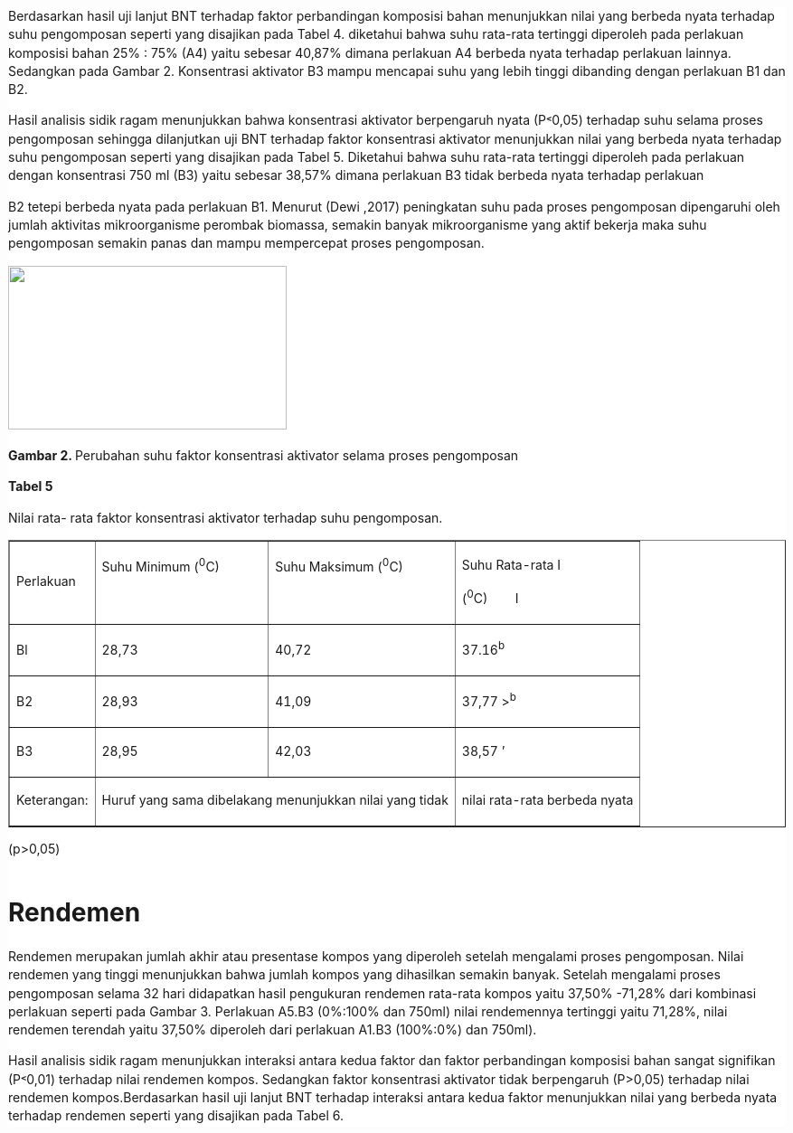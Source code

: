 <p><span class="font6">Berdasarkan hasil uji lanjut BNT terhadap faktor perbandingan komposisi bahan menunjukkan nilai yang berbeda nyata terhadap suhu pengomposan seperti yang disajikan pada Tabel 4. diketahui bahwa suhu rata-rata tertinggi diperoleh pada perlakuan komposisi bahan 25% : 75% (A4) yaitu sebesar 40,87% dimana perlakuan A4 berbeda nyata terhadap perlakuan lainnya. Sedangkan pada Gambar 2. Konsentrasi aktivator B3 mampu mencapai suhu yang lebih tinggi dibanding dengan perlakuan B1 dan B2.</span></p>
<p><span class="font6">Hasil analisis sidik ragam menunjukkan bahwa konsentrasi aktivator berpengaruh nyata (P˂0,05) terhadap suhu selama proses pengomposan sehingga dilanjutkan uji BNT terhadap faktor konsentrasi aktivator menunjukkan nilai yang berbeda nyata terhadap suhu pengomposan seperti yang disajikan pada Tabel 5. Diketahui bahwa suhu rata-rata tertinggi diperoleh pada perlakuan dengan konsentrasi 750 ml (B3) yaitu sebesar 38,57% dimana perlakuan B3 tidak berbeda nyata terhadap perlakuan</span></p>
<p><span class="font6">B2 tetepi berbeda nyata pada perlakuan B1. Menurut (Dewi ,2017) peningkatan suhu pada proses pengomposan dipengaruhi oleh jumlah aktivitas mikroorganisme perombak biomassa, semakin banyak mikroorganisme yang aktif bekerja maka suhu pengomposan semakin panas dan mampu mempercepat proses pengomposan.</span></p><img src="https://jurnal.harianregional.com/media/50742-2.jpg" alt="" style="width:231pt;height:136pt;">
<p><span class="font5" style="font-weight:bold;">Gambar 2. </span><span class="font5">Perubahan suhu faktor konsentrasi aktivator selama proses pengomposan</span></p>
<p><span class="font6" style="font-weight:bold;">Tabel 5</span></p>
<p><span class="font6">Nilai rata- rata faktor konsentrasi aktivator terhadap suhu pengomposan.</span></p>
<table border="1">
<tr><td style="vertical-align:middle;">
<p><span class="font3">Perlakuan</span></p></td><td style="vertical-align:top;">
<p><span class="font3">Suhu Minimum (<sup>0</sup>C)</span></p></td><td style="vertical-align:top;">
<p><span class="font3">Suhu Maksimum (<sup>0</sup>C)</span></p></td><td style="vertical-align:top;">
<p><span class="font3">Suhu Rata-rata I</span></p>
<p><span class="font3">(<sup>0</sup>C) &nbsp;&nbsp;&nbsp;&nbsp;&nbsp;&nbsp;&nbsp;I</span></p></td></tr>
<tr><td style="vertical-align:bottom;">
<p><span class="font4">Bl</span></p></td><td style="vertical-align:bottom;">
<p><span class="font4">28,73</span></p></td><td style="vertical-align:bottom;">
<p><span class="font4">40,72</span></p></td><td style="vertical-align:bottom;">
<p><span class="font4">37.16<sup>b</sup></span></p></td></tr>
<tr><td style="vertical-align:bottom;">
<p><span class="font4">B2</span></p></td><td style="vertical-align:bottom;">
<p><span class="font4">28,93</span></p></td><td style="vertical-align:bottom;">
<p><span class="font4">41,09</span></p></td><td style="vertical-align:bottom;">
<p><span class="font4">37,77 &gt;<sup>b</sup></span></p></td></tr>
<tr><td style="vertical-align:bottom;">
<p><span class="font4">B3</span></p></td><td style="vertical-align:bottom;">
<p><span class="font4">28,95</span></p></td><td style="vertical-align:bottom;">
<p><span class="font4">42,03</span></p></td><td style="vertical-align:bottom;">
<p><span class="font4">38,57 ’</span></p></td></tr>
<tr><td style="vertical-align:middle;">
<p><span class="font4">Keterangan:</span></p></td><td colspan="2" style="vertical-align:bottom;">
<p><span class="font4">Huruf yang sama dibelakang menunjukkan nilai yang tidak</span></p></td><td style="vertical-align:bottom;">
<p><span class="font4">nilai rata-rata berbeda nyata</span></p></td></tr>
</table>
<p><span class="font4">(p&gt;0,05)</span></p>
<h1><a name="bookmark40"></a><span class="font6" style="font-weight:bold;"><a name="bookmark41"></a>Rendemen</span></h1>
<p><span class="font6">Rendemen merupakan jumlah akhir atau presentase kompos yang diperoleh setelah mengalami proses pengomposan. Nilai rendemen yang tinggi menunjukkan bahwa jumlah kompos yang dihasilkan semakin banyak. Setelah mengalami proses pengomposan selama 32 hari didapatkan hasil pengukuran rendemen rata-rata kompos yaitu 37,50% -71,28% dari kombinasi perlakuan seperti pada Gambar 3. Perlakuan A5.B3 (0%:100% dan 750ml) nilai rendemennya tertinggi yaitu 71,28%, nilai rendemen terendah yaitu 37,50% diperoleh dari perlakuan A1.B3 (100%:0%) dan 750ml).</span></p>
<p><span class="font6">Hasil analisis sidik ragam menunjukkan interaksi antara kedua faktor dan faktor perbandingan komposisi bahan sangat signifikan (P˂0,01) terhadap nilai rendemen kompos. Sedangkan faktor konsentrasi aktivator tidak berpengaruh (P&gt;0,05) terhadap nilai rendemen kompos.Berdasarkan hasil uji lanjut BNT terhadap interaksi antara kedua faktor menunjukkan nilai yang berbeda nyata terhadap rendemen seperti yang disajikan pada Tabel 6.</span></p>